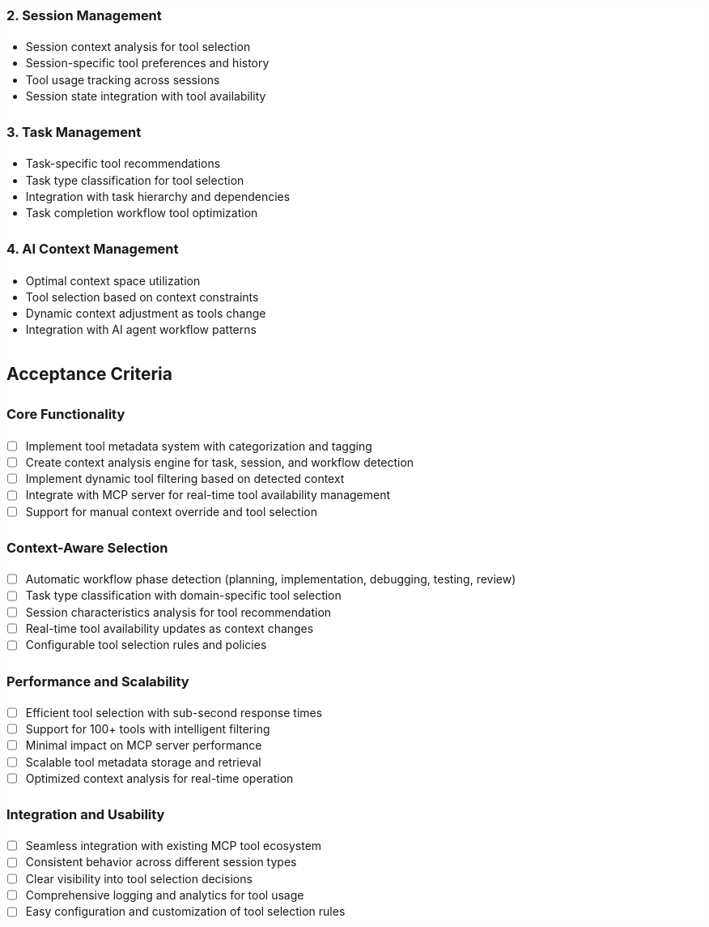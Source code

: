 ### 2. Session Management

- Session context analysis for tool selection
- Session-specific tool preferences and history
- Tool usage tracking across sessions
- Session state integration with tool availability

### 3. Task Management

- Task-specific tool recommendations
- Task type classification for tool selection
- Integration with task hierarchy and dependencies
- Task completion workflow tool optimization

### 4. AI Context Management

- Optimal context space utilization
- Tool selection based on context constraints
- Dynamic context adjustment as tools change
- Integration with AI agent workflow patterns

## Acceptance Criteria

### Core Functionality

- [ ] Implement tool metadata system with categorization and tagging
- [ ] Create context analysis engine for task, session, and workflow detection
- [ ] Implement dynamic tool filtering based on detected context
- [ ] Integrate with MCP server for real-time tool availability management
- [ ] Support for manual context override and tool selection

### Context-Aware Selection

- [ ] Automatic workflow phase detection (planning, implementation, debugging, testing, review)
- [ ] Task type classification with domain-specific tool selection
- [ ] Session characteristics analysis for tool recommendation
- [ ] Real-time tool availability updates as context changes
- [ ] Configurable tool selection rules and policies

### Performance and Scalability

- [ ] Efficient tool selection with sub-second response times
- [ ] Support for 100+ tools with intelligent filtering
- [ ] Minimal impact on MCP server performance
- [ ] Scalable tool metadata storage and retrieval
- [ ] Optimized context analysis for real-time operation

### Integration and Usability

- [ ] Seamless integration with existing MCP tool ecosystem
- [ ] Consistent behavior across different session types
- [ ] Clear visibility into tool selection decisions
- [ ] Comprehensive logging and analytics for tool usage
- [ ] Easy configuration and customization of tool selection rules
